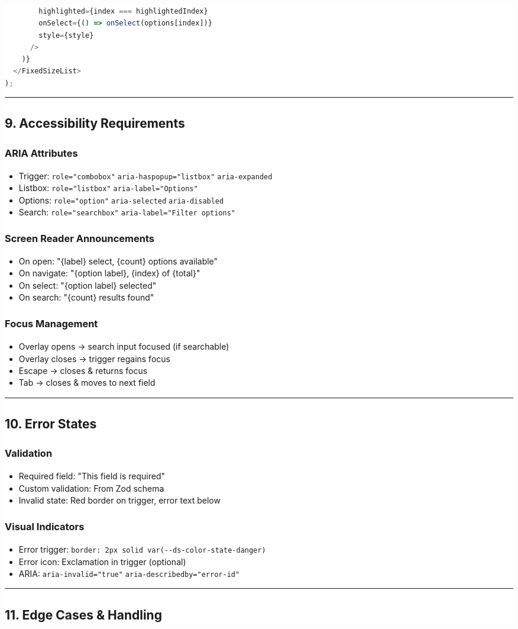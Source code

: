 ```typescript
        highlighted={index === highlightedIndex}
        onSelect={() => onSelect(options[index])}
        style={style}
      />
    )}
  </FixedSizeList>
);
```

---

## 9. Accessibility Requirements

### ARIA Attributes
- Trigger: `role="combobox"` `aria-haspopup="listbox"` `aria-expanded`
- Listbox: `role="listbox"` `aria-label="Options"`
- Options: `role="option"` `aria-selected` `aria-disabled`
- Search: `role="searchbox"` `aria-label="Filter options"`

### Screen Reader Announcements
- On open: "{label} select, {count} options available"
- On navigate: "{option label}, {index} of {total}"
- On select: "{option label} selected"
- On search: "{count} results found"

### Focus Management
- Overlay opens → search input focused (if searchable)
- Overlay closes → trigger regains focus
- Escape → closes & returns focus
- Tab → closes & moves to next field

---

## 10. Error States

### Validation
- Required field: "This field is required"
- Custom validation: From Zod schema
- Invalid state: Red border on trigger, error text below

### Visual Indicators
- Error trigger: `border: 2px solid var(--ds-color-state-danger)`
- Error icon: Exclamation in trigger (optional)
- ARIA: `aria-invalid="true"` `aria-describedby="error-id"`

---

## 11. Edge Cases & Handling
